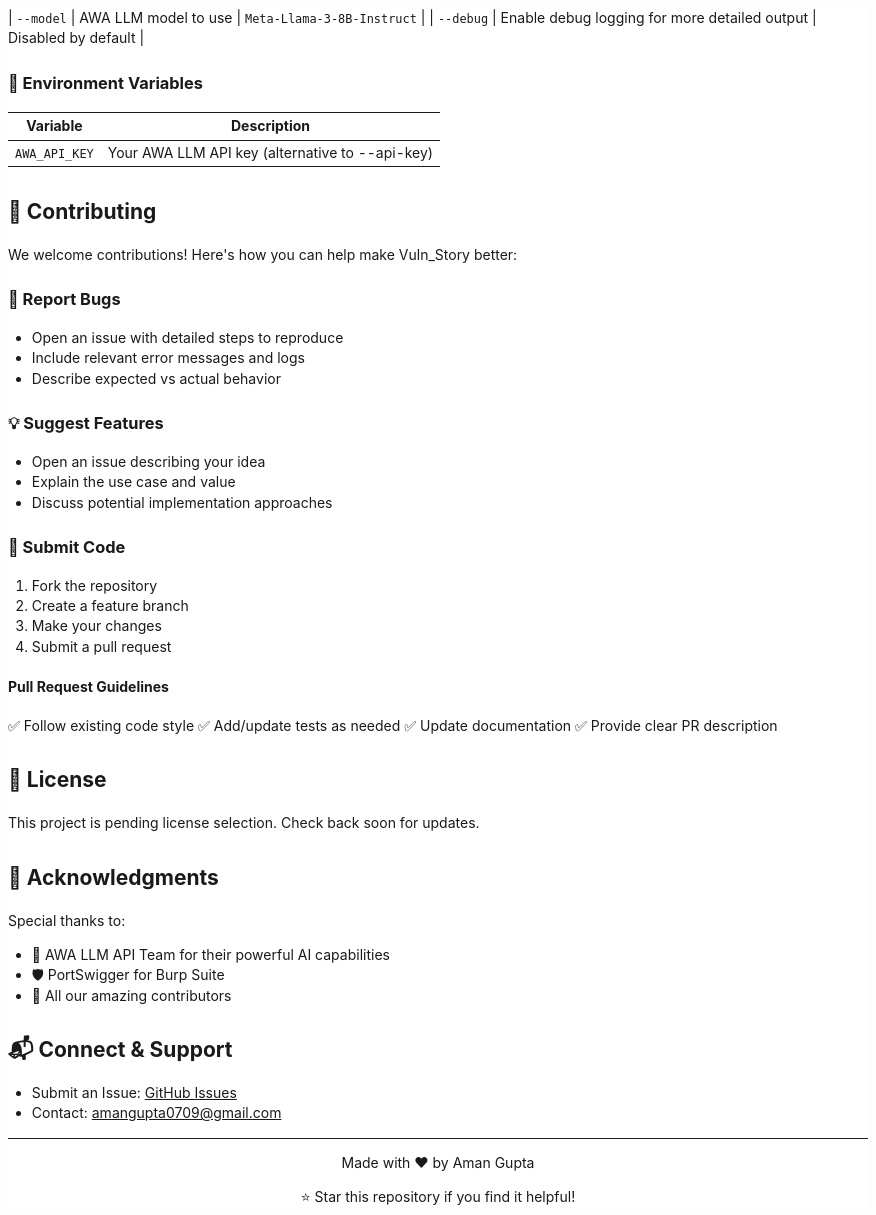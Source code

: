 | `--model` | AWA LLM model to use | `Meta-Llama-3-8B-Instruct` |
| `--debug` | Enable debug logging for more detailed output | Disabled by default |

### 🔐 Environment Variables

| Variable | Description |
|----------|-------------|
| `AWA_API_KEY` | Your AWA LLM API key (alternative to --api-key) |

## 🤝 Contributing

We welcome contributions! Here's how you can help make Vuln_Story better:

### 🐛 Report Bugs
- Open an issue with detailed steps to reproduce
- Include relevant error messages and logs
- Describe expected vs actual behavior

### 💡 Suggest Features
- Open an issue describing your idea
- Explain the use case and value
- Discuss potential implementation approaches

### 🔨 Submit Code
1. Fork the repository
2. Create a feature branch
3. Make your changes
4. Submit a pull request

#### Pull Request Guidelines
✅ Follow existing code style
✅ Add/update tests as needed
✅ Update documentation
✅ Provide clear PR description

## 📜 License

This project is pending license selection. Check back soon for updates.

## 🙏 Acknowledgments

Special thanks to:
- 🤖 AWA LLM API Team for their powerful AI capabilities
- 🛡️ PortSwigger for Burp Suite
- 👥 All our amazing contributors

## 📬 Connect & Support

- Submit an Issue: [GitHub Issues](https://github.com/amangupta0709/VULN_STORY_TELLER/issues)
- Contact: amangupta0709@gmail.com

---

<div align="center">
Made with ❤️ by Aman Gupta

⭐ Star this repository if you find it helpful!
</div>

